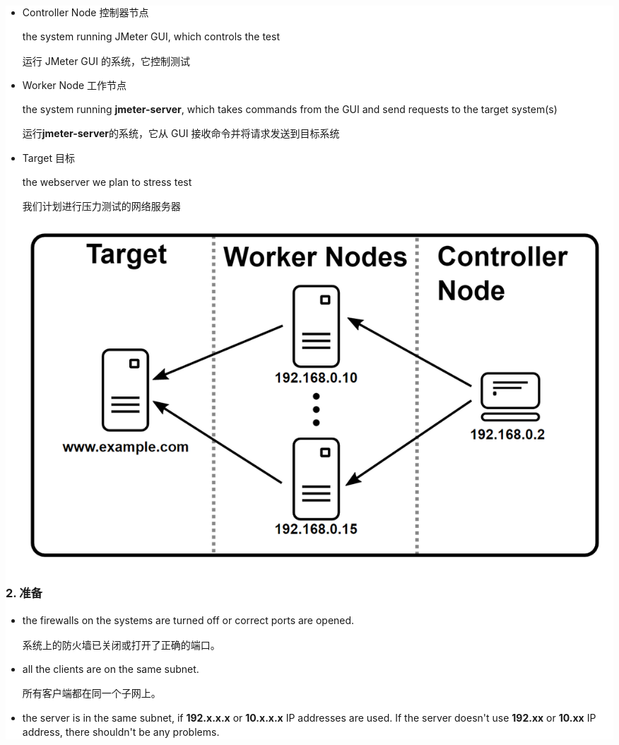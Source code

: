 - Controller Node 控制器节点

    the system running JMeter GUI, which controls the test

    运行 JMeter GUI 的系统，它控制测试

- Worker Node 工作节点

    the system running **jmeter-server**, which takes commands from the GUI and send requests to the target system(s)

    运行**jmeter-server**的系统，它从 GUI 接收命令并将请求发送到目标系统

- Target 目标

    the webserver we plan to stress test

    我们计划进行压力测试的网络服务器

    ![Snipaste_2021-06-14_21-13-20](性能测试基础.assets/Snipaste_2021-06-14_21-13-20.png)

### 2. **准备**

- the firewalls on the systems are turned off or correct ports are opened.

    系统上的防火墙已关闭或打开了正确的端口。

- all the clients are on the same subnet.

    所有客户端都在同一个子网上。

- the server is in the same subnet, if **192.x.x.x** or **10.x.x.x** IP addresses are used. If the server doesn't use **192.xx** or **10.xx** IP address, there shouldn't be any problems.
